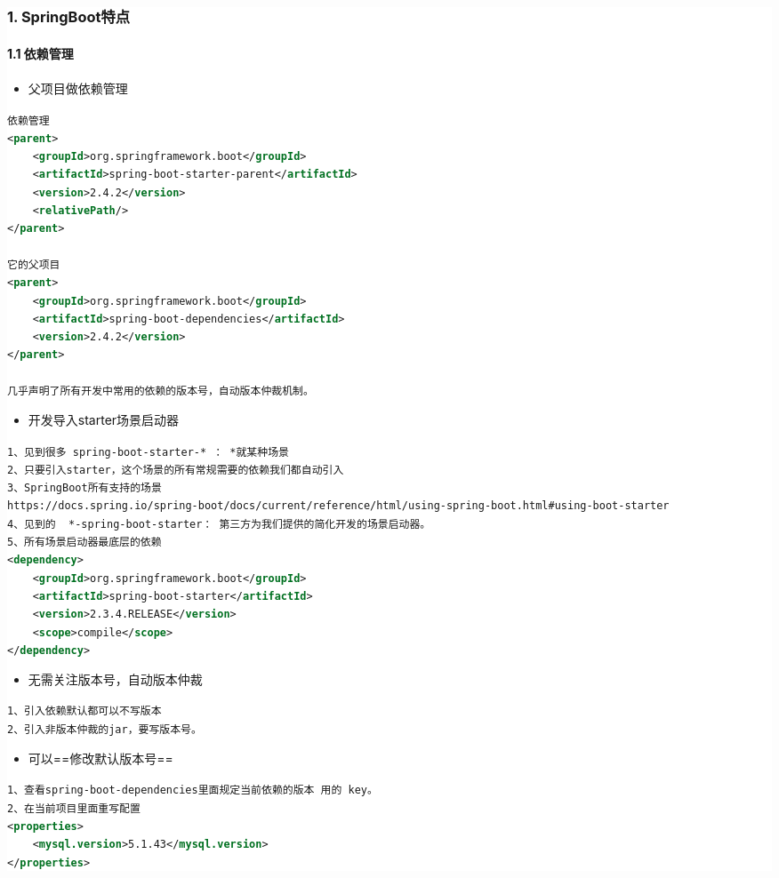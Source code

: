 ### 1. SpringBoot特点

#### 1.1 依赖管理

- 父项目做依赖管理

```xml
依赖管理
<parent>
    <groupId>org.springframework.boot</groupId>
    <artifactId>spring-boot-starter-parent</artifactId>
    <version>2.4.2</version>
    <relativePath/>
</parent>

它的父项目
<parent>
    <groupId>org.springframework.boot</groupId>
    <artifactId>spring-boot-dependencies</artifactId>
    <version>2.4.2</version>
</parent>

几乎声明了所有开发中常用的依赖的版本号，自动版本仲裁机制。
```

- 开发导入starter场景启动器

```xml
1、见到很多 spring-boot-starter-* ： *就某种场景
2、只要引入starter，这个场景的所有常规需要的依赖我们都自动引入
3、SpringBoot所有支持的场景
https://docs.spring.io/spring-boot/docs/current/reference/html/using-spring-boot.html#using-boot-starter
4、见到的  *-spring-boot-starter： 第三方为我们提供的简化开发的场景启动器。
5、所有场景启动器最底层的依赖
<dependency>
    <groupId>org.springframework.boot</groupId>
    <artifactId>spring-boot-starter</artifactId>
    <version>2.3.4.RELEASE</version>
    <scope>compile</scope>
</dependency>
```

- 无需关注版本号，自动版本仲裁

```
1、引入依赖默认都可以不写版本
2、引入非版本仲裁的jar，要写版本号。
```

- 可以==修改默认版本号==

```xml
1、查看spring-boot-dependencies里面规定当前依赖的版本 用的 key。
2、在当前项目里面重写配置
<properties>
    <mysql.version>5.1.43</mysql.version>
</properties>
```
